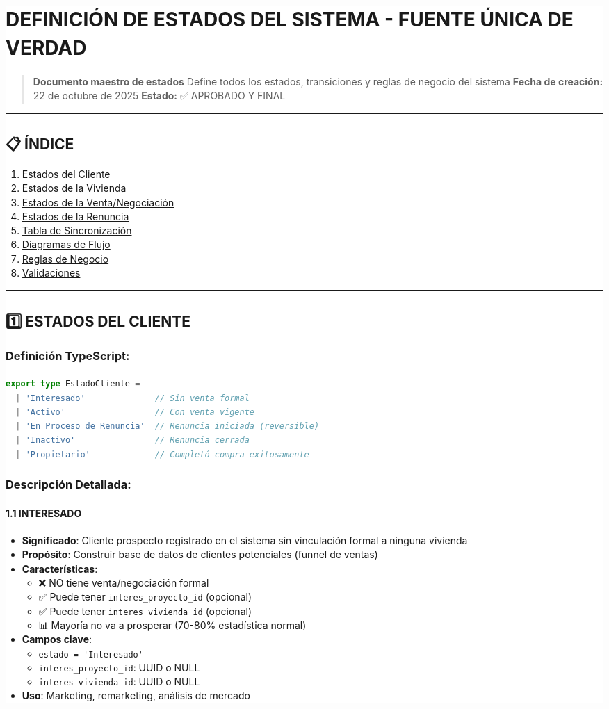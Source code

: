 # DEFINICIÓN DE ESTADOS DEL SISTEMA - FUENTE ÚNICA DE VERDAD

> **Documento maestro de estados**
> Define todos los estados, transiciones y reglas de negocio del sistema
> **Fecha de creación:** 22 de octubre de 2025
> **Estado:** ✅ APROBADO Y FINAL

---

## 📋 ÍNDICE

1. [Estados del Cliente](#1-estados-del-cliente)
2. [Estados de la Vivienda](#2-estados-de-la-vivienda)
3. [Estados de la Venta/Negociación](#3-estados-de-la-ventanegociación)
4. [Estados de la Renuncia](#4-estados-de-la-renuncia)
5. [Tabla de Sincronización](#5-tabla-de-sincronización-de-estados)
6. [Diagramas de Flujo](#6-diagramas-de-flujo-completos)
7. [Reglas de Negocio](#7-reglas-de-negocio-críticas)
8. [Validaciones](#8-validaciones-por-estado)

---

## 1️⃣ ESTADOS DEL CLIENTE

### **Definición TypeScript:**

```typescript
export type EstadoCliente =
  | 'Interesado'              // Sin venta formal
  | 'Activo'                  // Con venta vigente
  | 'En Proceso de Renuncia'  // Renuncia iniciada (reversible)
  | 'Inactivo'                // Renuncia cerrada
  | 'Propietario'             // Completó compra exitosamente
```

### **Descripción Detallada:**

#### 1.1 **INTERESADO**
- **Significado**: Cliente prospecto registrado en el sistema sin vinculación formal a ninguna vivienda
- **Propósito**: Construir base de datos de clientes potenciales (funnel de ventas)
- **Características**:
  - ❌ NO tiene venta/negociación formal
  - ✅ Puede tener `interes_proyecto_id` (opcional)
  - ✅ Puede tener `interes_vivienda_id` (opcional)
  - 📊 Mayoría no va a prosperar (70-80% estadística normal)
- **Campos clave**:
  - `estado = 'Interesado'`
  - `interes_proyecto_id`: UUID o NULL
  - `interes_vivienda_id`: UUID o NULL
- **Uso**: Marketing, remarketing, análisis de mercado
